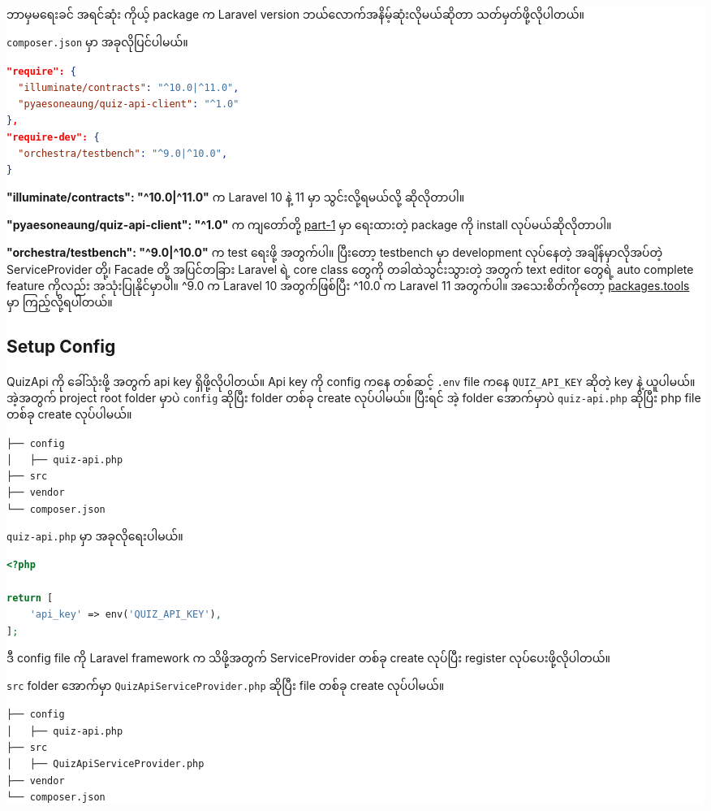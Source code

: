ဘာမှမရေးခင် အရင်ဆုံး ကိုယ့် package က Laravel version ဘယ်လောက်အနိမ့်ဆုံးလိုမယ်ဆိုတာ သတ်မှတ်ဖို့လိုပါတယ်။

`composer.json` မှာ အခုလိုပြင်ပါမယ်။

```json
"require": {
  "illuminate/contracts": "^10.0|^11.0",
  "pyaesoneaung/quiz-api-client": "^1.0"
},
"require-dev": {
  "orchestra/testbench": "^9.0|^10.0",
}
```

**"illuminate/contracts": "^10.0|^11.0"** က Laravel 10 နဲ့ 11 မှာ သွင်းလို့ရမယ်လို့ ဆိုလိုတာပါ။

**"pyaesoneaung/quiz-api-client": "^1.0"** က ကျတော်တို့ [part-1](https://www.pyaesoneaung.dev/posts/php-package-development-part-1) မှာ ရေးထားတဲ့ package ကို install လုပ်မယ်ဆိုလိုတာပါ။

**"orchestra/testbench": "^9.0|^10.0"** က test ရေးဖို့ အတွက်ပါ။ ပြီးတော့ testbench မှာ development လုပ်နေတဲ့ အချိန်မှာလိုအပ်တဲ့ ServiceProvider တို့၊​ Facade တို့ အပြင်တခြား Laravel ရဲ့ core class တွေကို တခါထဲသွင်းသွားတဲ့ အတွက် text editor တွေရဲ့ auto complete feature ကိုလည်း အသုံးပြုနိုင်မှာပါ။ ^9.0 က Laravel 10 အတွက်ဖြစ်ပြီး ^10.0 က Laravel 11 အတွက်ပါ။ အသေးစိတ်ကိုတော့ [packages.tools](https://packages.tools) မှာ ကြည့်လို့ရပါတယ်။

## Setup Config

QuizApi ကို ခေါ်သုံးဖို့ အတွက် api key ရှိဖို့လိုပါတယ်။​ Api key ကို config ကနေ တစ်ဆင့် `.env` file ကနေ `QUIZ_API_KEY` ဆိုတဲ့ key နဲ့ ​ယူပါမယ်။ အဲ့အတွက် project root folder မှာပဲ `config` ဆိုပြီး folder တစ်ခု create လုပ်ပါမယ်။ ပြီးရင် အဲ့ folder အောက်မှာပဲ​ `quiz-api.php` ဆိုပြီး php file တစ်ခု create လုပ်ပါမယ်။

```
├── config
│   ├── quiz-api.php
├── src
├── vendor
└── composer.json
```

`quiz-api.php` မှာ အခုလိုရေးပါမယ်။

```php
<?php

return [
    'api_key' => env('QUIZ_API_KEY'),
];
```

ဒီ config file ကို Laravel framework က သိဖို့အတွက် ServiceProvider တစ်ခု create လုပ်ပြီး register လုပ်ပေးဖို့လိုပါတယ်။

`src` folder အောက်မှာ `QuizApiServiceProvider.php` ဆိုပြီး file တစ်ခု create လုပ်ပါမယ်။

```
├── config
│   ├── quiz-api.php
├── src
│   ├── QuizApiServiceProvider.php
├── vendor
└── composer.json
```
